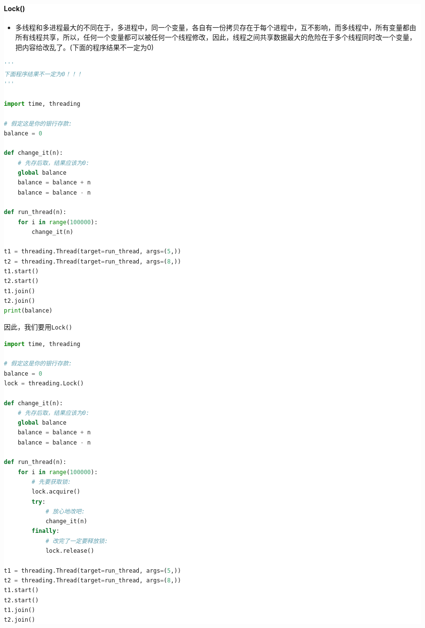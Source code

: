 #### Lock()

* 多线程和多进程最大的不同在于，多进程中，同一个变量，各自有一份拷贝存在于每个进程中，互不影响，而多线程中，所有变量都由所有线程共享，所以，任何一个变量都可以被任何一个线程修改，因此，线程之间共享数据最大的危险在于多个线程同时改一个变量，把内容给改乱了。(下面的程序结果不一定为0)

```python
'''
下面程序结果不一定为0！！！
'''

import time, threading

# 假定这是你的银行存款:
balance = 0

def change_it(n):
    # 先存后取，结果应该为0:
    global balance
    balance = balance + n
    balance = balance - n

def run_thread(n):
    for i in range(100000):
        change_it(n)

t1 = threading.Thread(target=run_thread, args=(5,))
t2 = threading.Thread(target=run_thread, args=(8,))
t1.start()
t2.start()
t1.join()
t2.join()
print(balance)
```

因此，我们要用`Lock()`

```python
import time, threading

# 假定这是你的银行存款:
balance = 0
lock = threading.Lock()

def change_it(n):
    # 先存后取，结果应该为0:
    global balance
    balance = balance + n
    balance = balance - n

def run_thread(n):
    for i in range(100000):
        # 先要获取锁:
        lock.acquire()
        try:
            # 放心地改吧:
            change_it(n)
        finally:
            # 改完了一定要释放锁:
            lock.release()

t1 = threading.Thread(target=run_thread, args=(5,))
t2 = threading.Thread(target=run_thread, args=(8,))
t1.start()
t2.start()
t1.join()
t2.join()
```